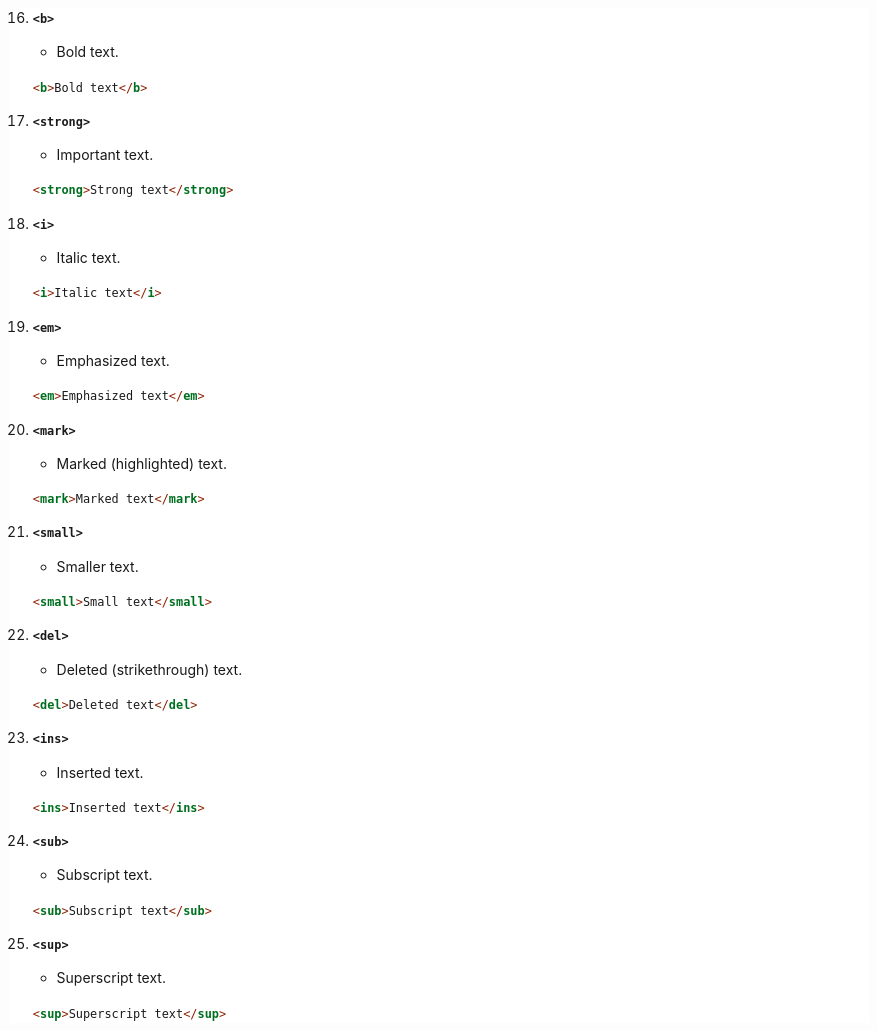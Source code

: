 16. **`<b>`**
    - Bold text.
    ```html
    <b>Bold text</b>
    ```

17. **`<strong>`**
    - Important text.
    ```html
    <strong>Strong text</strong>
    ```

18. **`<i>`**
    - Italic text.
    ```html
    <i>Italic text</i>
    ```

19. **`<em>`**
    - Emphasized text.
    ```html
    <em>Emphasized text</em>
    ```

20. **`<mark>`**
    - Marked (highlighted) text.
    ```html
    <mark>Marked text</mark>
    ```

21. **`<small>`**
    - Smaller text.
    ```html
    <small>Small text</small>
    ```

22. **`<del>`**
    - Deleted (strikethrough) text.
    ```html
    <del>Deleted text</del>
    ```

23. **`<ins>`**
    - Inserted text.
    ```html
    <ins>Inserted text</ins>
    ```

24. **`<sub>`**
    - Subscript text.
    ```html
    <sub>Subscript text</sub>
    ```

25. **`<sup>`**
    - Superscript text.
    ```html
    <sup>Superscript text</sup>
    ```
